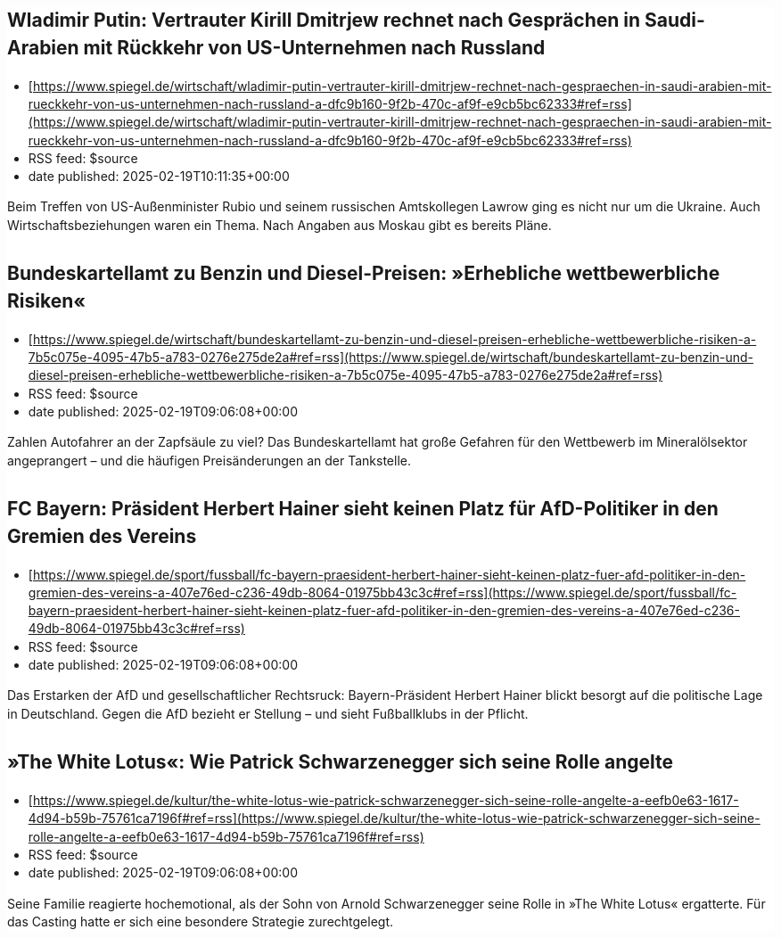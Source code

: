 ## Wladimir Putin: Vertrauter Kirill Dmitrjew rechnet nach Gesprächen in Saudi-Arabien mit Rückkehr von US-Unternehmen nach Russland
 - [https://www.spiegel.de/wirtschaft/wladimir-putin-vertrauter-kirill-dmitrjew-rechnet-nach-gespraechen-in-saudi-arabien-mit-rueckkehr-von-us-unternehmen-nach-russland-a-dfc9b160-9f2b-470c-af9f-e9cb5bc62333#ref=rss](https://www.spiegel.de/wirtschaft/wladimir-putin-vertrauter-kirill-dmitrjew-rechnet-nach-gespraechen-in-saudi-arabien-mit-rueckkehr-von-us-unternehmen-nach-russland-a-dfc9b160-9f2b-470c-af9f-e9cb5bc62333#ref=rss)
 - RSS feed: $source
 - date published: 2025-02-19T10:11:35+00:00

Beim Treffen von US-Außenminister Rubio und seinem russischen Amtskollegen Lawrow ging es nicht nur um die Ukraine. Auch Wirtschaftsbeziehungen waren ein Thema. Nach Angaben aus Moskau gibt es bereits Pläne.

## Bundeskartellamt zu Benzin und Diesel-Preisen: »Erhebliche wettbewerbliche Risiken«
 - [https://www.spiegel.de/wirtschaft/bundeskartellamt-zu-benzin-und-diesel-preisen-erhebliche-wettbewerbliche-risiken-a-7b5c075e-4095-47b5-a783-0276e275de2a#ref=rss](https://www.spiegel.de/wirtschaft/bundeskartellamt-zu-benzin-und-diesel-preisen-erhebliche-wettbewerbliche-risiken-a-7b5c075e-4095-47b5-a783-0276e275de2a#ref=rss)
 - RSS feed: $source
 - date published: 2025-02-19T09:06:08+00:00

Zahlen Autofahrer an der Zapfsäule zu viel? Das Bundeskartellamt hat große Gefahren für den Wettbewerb im Mineralölsektor angeprangert – und die häufigen Preisänderungen an der Tankstelle.

## FC Bayern: Präsident Herbert Hainer sieht keinen Platz für AfD-Politiker in den Gremien des Vereins
 - [https://www.spiegel.de/sport/fussball/fc-bayern-praesident-herbert-hainer-sieht-keinen-platz-fuer-afd-politiker-in-den-gremien-des-vereins-a-407e76ed-c236-49db-8064-01975bb43c3c#ref=rss](https://www.spiegel.de/sport/fussball/fc-bayern-praesident-herbert-hainer-sieht-keinen-platz-fuer-afd-politiker-in-den-gremien-des-vereins-a-407e76ed-c236-49db-8064-01975bb43c3c#ref=rss)
 - RSS feed: $source
 - date published: 2025-02-19T09:06:08+00:00

Das Erstarken der AfD und gesellschaftlicher Rechtsruck: Bayern-Präsident Herbert Hainer blickt besorgt auf die politische Lage in Deutschland. Gegen die AfD bezieht er Stellung – und sieht Fußballklubs in der Pflicht.

## »The White Lotus«: Wie Patrick Schwarzenegger sich seine Rolle angelte
 - [https://www.spiegel.de/kultur/the-white-lotus-wie-patrick-schwarzenegger-sich-seine-rolle-angelte-a-eefb0e63-1617-4d94-b59b-75761ca7196f#ref=rss](https://www.spiegel.de/kultur/the-white-lotus-wie-patrick-schwarzenegger-sich-seine-rolle-angelte-a-eefb0e63-1617-4d94-b59b-75761ca7196f#ref=rss)
 - RSS feed: $source
 - date published: 2025-02-19T09:06:08+00:00

Seine Familie reagierte hochemotional, als der Sohn von Arnold Schwarzenegger seine Rolle in »The White Lotus« ergatterte. Für das Casting hatte er sich eine besondere Strategie zurechtgelegt.
